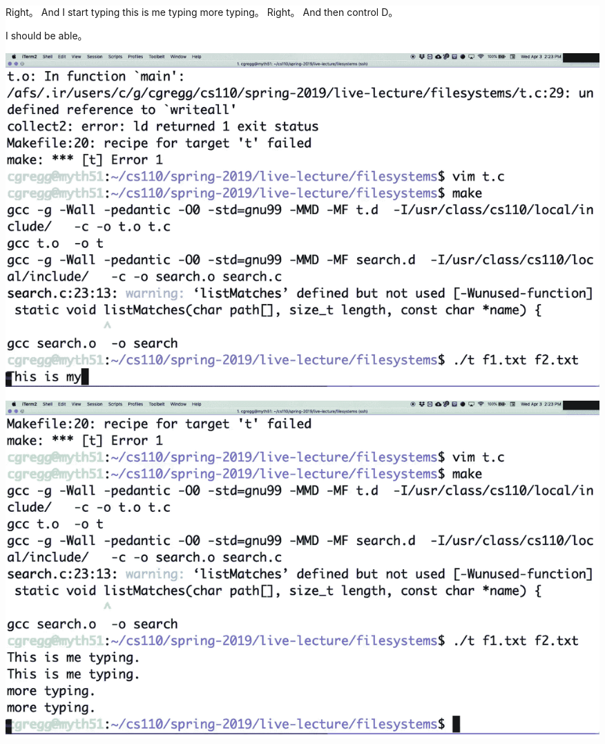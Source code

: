  Right。 And I start typing this is me typing more typing。 Right。 And then control D。

 I should be able。

![](img/cbc9d80603f5807b8374eb9f12191323_136.png)

![](img/cbc9d80603f5807b8374eb9f12191323_137.png)
